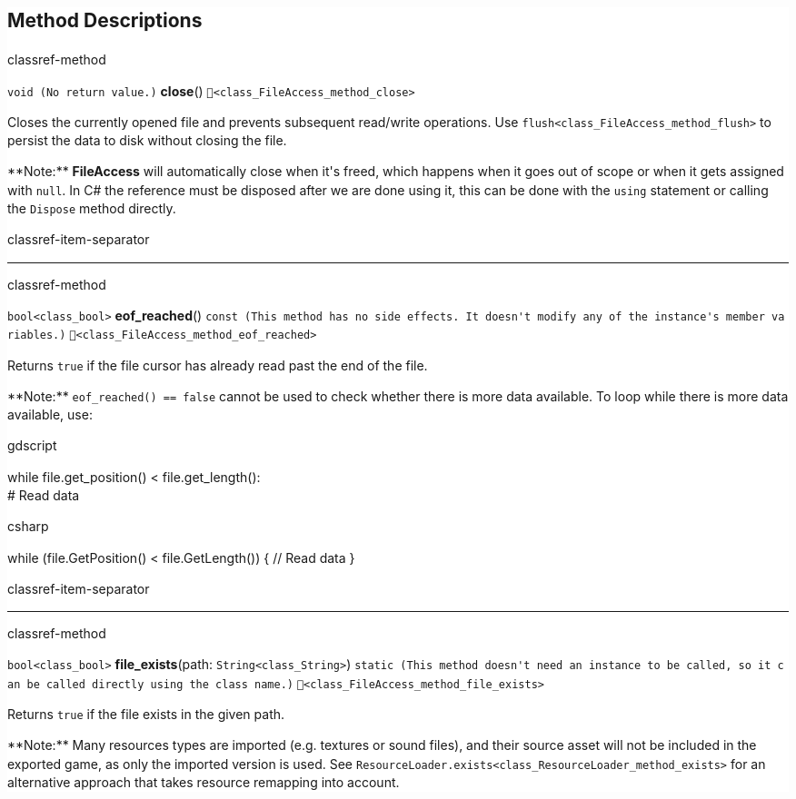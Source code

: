 ## Method Descriptions

classref-method

`void (No return value.)` **close**()
`🔗<class_FileAccess_method_close>`

Closes the currently opened file and prevents subsequent read/write
operations. Use `flush<class_FileAccess_method_flush>` to persist the
data to disk without closing the file.

\*\*Note:\*\* **FileAccess** will automatically close when it's freed,
which happens when it goes out of scope or when it gets assigned with
`null`. In C# the reference must be disposed after we are done using it,
this can be done with the `using` statement or calling the `Dispose`
method directly.

classref-item-separator

------------------------------------------------------------------------

classref-method

`bool<class_bool>` **eof\_reached**()
`const (This method has no side effects. It doesn't modify any of the instance's member variables.)`
`🔗<class_FileAccess_method_eof_reached>`

Returns `true` if the file cursor has already read past the end of the
file.

\*\*Note:\*\* `eof_reached() == false` cannot be used to check whether
there is more data available. To loop while there is more data
available, use:

gdscript

while file.get\_position() &lt; file.get\_length():  
\# Read data

csharp

while (file.GetPosition() &lt; file.GetLength()) { // Read data }

classref-item-separator

------------------------------------------------------------------------

classref-method

`bool<class_bool>` **file\_exists**(path: `String<class_String>`)
`static (This method doesn't need an instance to be called, so it can be called directly using the class name.)`
`🔗<class_FileAccess_method_file_exists>`

Returns `true` if the file exists in the given path.

\*\*Note:\*\* Many resources types are imported (e.g. textures or sound
files), and their source asset will not be included in the exported
game, as only the imported version is used. See
`ResourceLoader.exists<class_ResourceLoader_method_exists>` for an
alternative approach that takes resource remapping into account.
